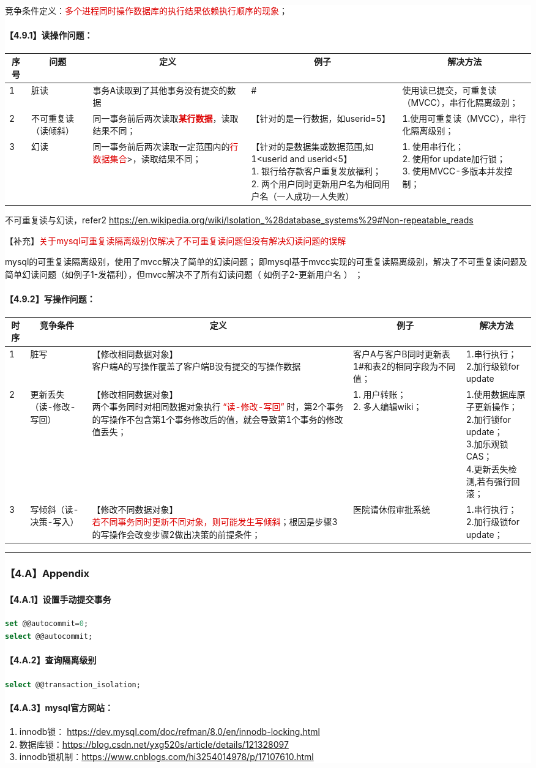 竞争条件定义：<font color='#dd0000'>多个进程同时操作数据库的执行结果依赖执行顺序的现象</font>；

#### 【4.9.1】读操作问题：

| 序号 | 问题                 | 定义                                                         | 例子                                                         | 解决方法                                                     |
| ---- | -------------------- | ------------------------------------------------------------ | ------------------------------------------------------------ | ------------------------------------------------------------ |
| 1    | 脏读                 | 事务A读取到了其他事务没有提交的数据                          | #                                                            | 使用读已提交，可重复读（MVCC），串行化隔离级别；             |
| 2    | 不可重复读（读倾斜） | 同一事务前后两次读取<font color='#dd0000'>**某行数据**</font>，读取结果不同； | 【针对的是一行数据，如userid=5】                             | 1.使用可重复读（MVCC），串行化隔离级别；                     |
| 3    | 幻读                 | 同一事务前后两次读取一定范围内的<font color='#dd0000'>行数据集合</font>>，读取结果不同； | 【针对的是数据集或数据范围,如 1<userid and userid<5】<br/>1. 银行给存款客户重复发放福利；<br/>2. 两个用户同时更新用户名为相同用户名（一人成功一人失败） | 1. 使用串行化；<br/> 2. 使用for update加行锁；<br/> 3. 使用MVCC-多版本并发控制； |

不可重复读与幻读，refer2 https://en.wikipedia.org/wiki/Isolation_%28database_systems%29#Non-repeatable_reads 

【补充】<font color='#dd0000'>关于mysql可重复读隔离级别仅解决了不可重复读问题但没有解决幻读问题的误解</font>

mysql的可重复读隔离级别，使用了mvcc解决了简单的幻读问题； 即mysql基于mvcc实现的可重复读隔离级别，解决了不可重复读问题及简单幻读问题（如例子1-发福利），但mvcc解决不了所有幻读问题（ 如例子2-更新用户名 ） ；  



#### 【4.9.2】写操作问题：

| 时序 | 竞争条件                 | 定义                                                         | 例子                                              | 解决方法                                                     |
| ---- | ------------------------ | ------------------------------------------------------------ | ------------------------------------------------- | ------------------------------------------------------------ |
| 1    | 脏写                     | 【修改相同数据对象】<br/>客户端A的写操作覆盖了客户端B没有提交的写操作数据 | 客户A与客户B同时更新表1#和表2的相同字段为不同值； | 1.串行执行；<br/>2.加行级锁for update                        |
| 2    | 更新丢失（读-修改-写回） | 【修改相同数据对象】<br/>两个事务同时对相同数据对象执行 <font color="#dd0000">“读-修改-写回” </font> 时，第2个事务的写操作不包含第1个事务修改后的值，就会导致第1个事务的修改值丢失； | 1. 用户转账；<br/>2. 多人编辑wiki；               | 1.使用数据库原子更新操作；<br/>2.加行锁for update；<br/>3.加乐观锁CAS；<br/>4.更新丢失检测,若有强行回滚； |
| 3    | 写倾斜（读-决策-写入）   | 【修改不同数据对象】<br/><font color="#dd0000">若不同事务同时更新不同对象，则可能发生写倾斜</font>；根因是步骤3的写操作会改变步骤2做出决策的前提条件； | 医院请休假审批系统                                | 1.串行执行；<br/>2.加行级锁for update；                      |



------

### 【4.A】Appendix

#### 【4.A.1】设置手动提交事务 

```sql
set @@autocommit=0;
select @@autocommit;
```



#### 【4.A.2】查询隔离级别 

````sql
select @@transaction_isolation;
````

#### 【4.A.3】mysql官方网站： 

1. innodb锁：  https://dev.mysql.com/doc/refman/8.0/en/innodb-locking.html
2. 数据库锁：https://blog.csdn.net/yxg520s/article/details/121328097 
3. innodb锁机制：https://www.cnblogs.com/hi3254014978/p/17107610.html 



